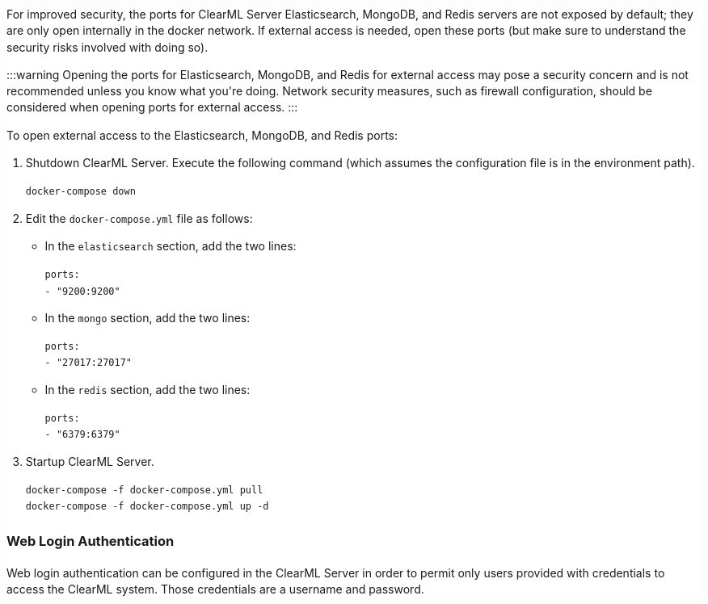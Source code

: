 For improved security, the ports for ClearML Server Elasticsearch, MongoDB, and Redis servers are not exposed by default; 
they are only open internally in the docker network. If external access is needed, open these ports (but make sure to 
understand the security risks involved with doing so).

:::warning 
Opening the ports for Elasticsearch, MongoDB, and Redis for external access may pose a security concern and is not recommended 
unless you know what you're doing. Network security measures, such as firewall configuration, should be considered when 
opening ports for external access.
:::

To open external access to the Elasticsearch, MongoDB, and Redis ports:
    
1. Shutdown ClearML Server. Execute the following command (which assumes the configuration file is in the environment path). 

   ```
   docker-compose down
   ```

1. Edit the `docker-compose.yml` file as follows:

    * In the `elasticsearch` section, add the two lines:

       ```
       ports:
       - "9200:9200"
       ```
      
    * In the `mongo` section, add the two lines:
    
       ```
       ports:
       - "27017:27017"
       ```            

    * In the `redis` section, add the two lines:
    
       ```
       ports:
       - "6379:6379"
       ```
      
1. Startup ClearML Server.

    ```
    docker-compose -f docker-compose.yml pull
    docker-compose -f docker-compose.yml up -d
    ```


### Web Login Authentication

Web login authentication can be configured in the ClearML Server in order to permit only users provided 
with credentials to access the ClearML system. Those credentials are a username and password. 
